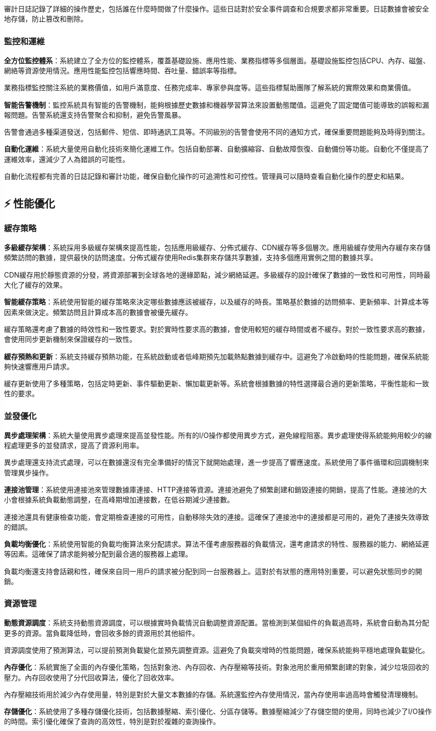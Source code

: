 審計日誌記錄了詳細的操作歷史，包括誰在什麼時間做了什麼操作。這些日誌對於安全事件調查和合規要求都非常重要。日誌數據會被安全地存儲，防止篡改和刪除。

### 監控和運維

**全方位監控體系**：系統建立了全方位的監控體系，覆蓋基礎設施、應用性能、業務指標等多個層面。基礎設施監控包括CPU、內存、磁盤、網絡等資源使用情況。應用性能監控包括響應時間、吞吐量、錯誤率等指標。

業務指標監控關注系統的業務價值，如用戶滿意度、任務完成率、專家參與度等。這些指標幫助團隊了解系統的實際效果和商業價值。

**智能告警機制**：監控系統具有智能的告警機制，能夠根據歷史數據和機器學習算法來設置動態閾值。這避免了固定閾值可能導致的誤報和漏報問題。告警系統還支持告警聚合和抑制，避免告警風暴。

告警會通過多種渠道發送，包括郵件、短信、即時通訊工具等。不同級別的告警會使用不同的通知方式，確保重要問題能夠及時得到關注。

**自動化運維**：系統大量使用自動化技術來簡化運維工作。包括自動部署、自動擴縮容、自動故障恢復、自動備份等功能。自動化不僅提高了運維效率，還減少了人為錯誤的可能性。

自動化流程都有完善的日誌記錄和審計功能，確保自動化操作的可追溯性和可控性。管理員可以隨時查看自動化操作的歷史和結果。

## ⚡ 性能優化

### 緩存策略

**多級緩存架構**：系統採用多級緩存架構來提高性能，包括應用級緩存、分佈式緩存、CDN緩存等多個層次。應用級緩存使用內存緩存來存儲頻繁訪問的數據，提供最快的訪問速度。分佈式緩存使用Redis集群來存儲共享數據，支持多個應用實例之間的數據共享。

CDN緩存用於靜態資源的分發，將資源部署到全球各地的邊緣節點，減少網絡延遲。多級緩存的設計確保了數據的一致性和可用性，同時最大化了緩存的效果。

**智能緩存策略**：系統使用智能的緩存策略來決定哪些數據應該被緩存，以及緩存的時長。策略基於數據的訪問頻率、更新頻率、計算成本等因素來做決定。頻繁訪問且計算成本高的數據會被優先緩存。

緩存策略還考慮了數據的時效性和一致性要求。對於實時性要求高的數據，會使用較短的緩存時間或者不緩存。對於一致性要求高的數據，會使用同步更新機制來保證緩存的一致性。

**緩存預熱和更新**：系統支持緩存預熱功能，在系統啟動或者低峰期預先加載熱點數據到緩存中。這避免了冷啟動時的性能問題，確保系統能夠快速響應用戶請求。

緩存更新使用了多種策略，包括定時更新、事件驅動更新、懶加載更新等。系統會根據數據的特性選擇最合適的更新策略，平衡性能和一致性的要求。

### 並發優化

**異步處理架構**：系統大量使用異步處理來提高並發性能。所有的I/O操作都使用異步方式，避免線程阻塞。異步處理使得系統能夠用較少的線程處理更多的並發請求，提高了資源利用率。

異步處理還支持流式處理，可以在數據還沒有完全準備好的情況下就開始處理，進一步提高了響應速度。系統使用了事件循環和回調機制來管理異步操作。

**連接池管理**：系統使用連接池來管理數據庫連接、HTTP連接等資源。連接池避免了頻繁創建和銷毀連接的開銷，提高了性能。連接池的大小會根據系統負載動態調整，在高峰期增加連接數，在低谷期減少連接數。

連接池還具有健康檢查功能，會定期檢查連接的可用性，自動移除失效的連接。這確保了連接池中的連接都是可用的，避免了連接失效導致的錯誤。

**負載均衡優化**：系統使用智能的負載均衡算法來分配請求。算法不僅考慮服務器的負載情況，還考慮請求的特性、服務器的能力、網絡延遲等因素。這確保了請求能夠被分配到最合適的服務器上處理。

負載均衡還支持會話親和性，確保來自同一用戶的請求被分配到同一台服務器上。這對於有狀態的應用特別重要，可以避免狀態同步的開銷。

### 資源管理

**動態資源調度**：系統支持動態資源調度，可以根據實時負載情況自動調整資源配置。當檢測到某個組件的負載過高時，系統會自動為其分配更多的資源。當負載降低時，會回收多餘的資源用於其他組件。

資源調度使用了預測算法，可以提前預測負載變化並預先調整資源。這避免了負載突增時的性能問題，確保系統能夠平穩地處理負載變化。

**內存優化**：系統實施了全面的內存優化策略，包括對象池、內存回收、內存壓縮等技術。對象池用於重用頻繁創建的對象，減少垃圾回收的壓力。內存回收使用了分代回收算法，優化了回收效率。

內存壓縮技術用於減少內存使用量，特別是對於大量文本數據的存儲。系統還監控內存使用情況，當內存使用率過高時會觸發清理機制。

**存儲優化**：系統使用了多種存儲優化技術，包括數據壓縮、索引優化、分區存儲等。數據壓縮減少了存儲空間的使用，同時也減少了I/O操作的時間。索引優化確保了查詢的高效性，特別是對於複雜的查詢操作。
